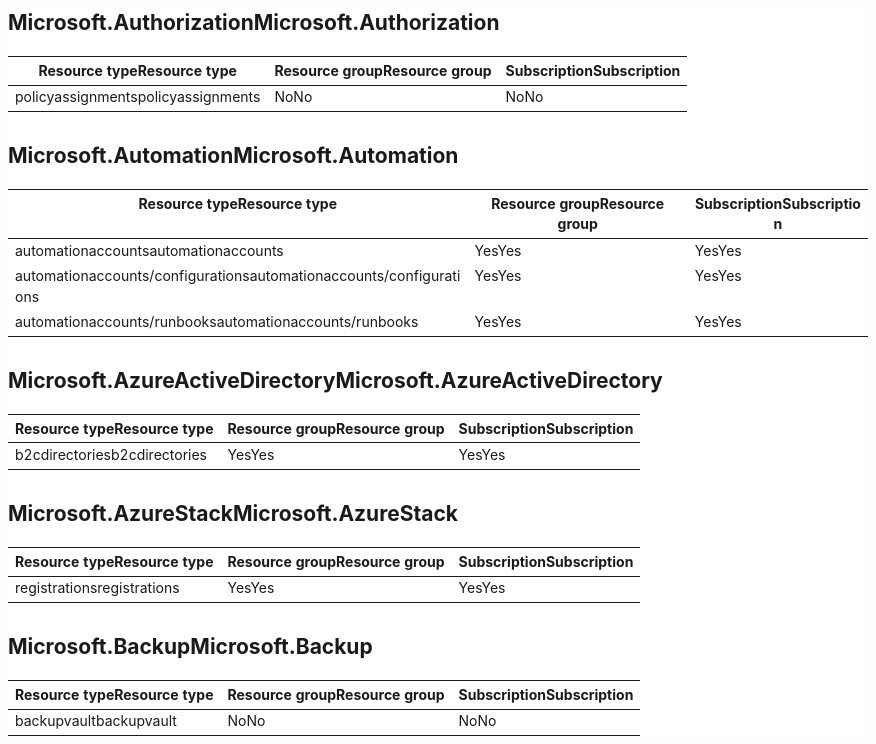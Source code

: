 ## <a name="microsoftauthorization"></a><span data-ttu-id="fb32b-135">Microsoft.Authorization</span><span class="sxs-lookup"><span data-stu-id="fb32b-135">Microsoft.Authorization</span></span>
| <span data-ttu-id="fb32b-136">Resource type</span><span class="sxs-lookup"><span data-stu-id="fb32b-136">Resource type</span></span> | <span data-ttu-id="fb32b-137">Resource group</span><span class="sxs-lookup"><span data-stu-id="fb32b-137">Resource group</span></span> | <span data-ttu-id="fb32b-138">Subscription</span><span class="sxs-lookup"><span data-stu-id="fb32b-138">Subscription</span></span> |
| ------------- | --------------- | ----------- |
| <span data-ttu-id="fb32b-139">policyassignments</span><span class="sxs-lookup"><span data-stu-id="fb32b-139">policyassignments</span></span> | <span data-ttu-id="fb32b-140">No</span><span class="sxs-lookup"><span data-stu-id="fb32b-140">No</span></span> | <span data-ttu-id="fb32b-141">No</span><span class="sxs-lookup"><span data-stu-id="fb32b-141">No</span></span> |

## <a name="microsoftautomation"></a><span data-ttu-id="fb32b-142">Microsoft.Automation</span><span class="sxs-lookup"><span data-stu-id="fb32b-142">Microsoft.Automation</span></span>
| <span data-ttu-id="fb32b-143">Resource type</span><span class="sxs-lookup"><span data-stu-id="fb32b-143">Resource type</span></span> | <span data-ttu-id="fb32b-144">Resource group</span><span class="sxs-lookup"><span data-stu-id="fb32b-144">Resource group</span></span> | <span data-ttu-id="fb32b-145">Subscription</span><span class="sxs-lookup"><span data-stu-id="fb32b-145">Subscription</span></span> |
| ------------- | -------------- | ------------ |
| <span data-ttu-id="fb32b-146">automationaccounts</span><span class="sxs-lookup"><span data-stu-id="fb32b-146">automationaccounts</span></span> | <span data-ttu-id="fb32b-147">Yes</span><span class="sxs-lookup"><span data-stu-id="fb32b-147">Yes</span></span> | <span data-ttu-id="fb32b-148">Yes</span><span class="sxs-lookup"><span data-stu-id="fb32b-148">Yes</span></span> |
| <span data-ttu-id="fb32b-149">automationaccounts/configurations</span><span class="sxs-lookup"><span data-stu-id="fb32b-149">automationaccounts/configurations</span></span> | <span data-ttu-id="fb32b-150">Yes</span><span class="sxs-lookup"><span data-stu-id="fb32b-150">Yes</span></span> | <span data-ttu-id="fb32b-151">Yes</span><span class="sxs-lookup"><span data-stu-id="fb32b-151">Yes</span></span> |
| <span data-ttu-id="fb32b-152">automationaccounts/runbooks</span><span class="sxs-lookup"><span data-stu-id="fb32b-152">automationaccounts/runbooks</span></span> | <span data-ttu-id="fb32b-153">Yes</span><span class="sxs-lookup"><span data-stu-id="fb32b-153">Yes</span></span> | <span data-ttu-id="fb32b-154">Yes</span><span class="sxs-lookup"><span data-stu-id="fb32b-154">Yes</span></span> |

## <a name="microsoftazureactivedirectory"></a><span data-ttu-id="fb32b-155">Microsoft.AzureActiveDirectory</span><span class="sxs-lookup"><span data-stu-id="fb32b-155">Microsoft.AzureActiveDirectory</span></span>
| <span data-ttu-id="fb32b-156">Resource type</span><span class="sxs-lookup"><span data-stu-id="fb32b-156">Resource type</span></span> | <span data-ttu-id="fb32b-157">Resource group</span><span class="sxs-lookup"><span data-stu-id="fb32b-157">Resource group</span></span> | <span data-ttu-id="fb32b-158">Subscription</span><span class="sxs-lookup"><span data-stu-id="fb32b-158">Subscription</span></span> |
| ------------- | -------------- | ------------ |
| <span data-ttu-id="fb32b-159">b2cdirectories</span><span class="sxs-lookup"><span data-stu-id="fb32b-159">b2cdirectories</span></span> | <span data-ttu-id="fb32b-160">Yes</span><span class="sxs-lookup"><span data-stu-id="fb32b-160">Yes</span></span> | <span data-ttu-id="fb32b-161">Yes</span><span class="sxs-lookup"><span data-stu-id="fb32b-161">Yes</span></span> |

## <a name="microsoftazurestack"></a><span data-ttu-id="fb32b-162">Microsoft.AzureStack</span><span class="sxs-lookup"><span data-stu-id="fb32b-162">Microsoft.AzureStack</span></span>
| <span data-ttu-id="fb32b-163">Resource type</span><span class="sxs-lookup"><span data-stu-id="fb32b-163">Resource type</span></span> | <span data-ttu-id="fb32b-164">Resource group</span><span class="sxs-lookup"><span data-stu-id="fb32b-164">Resource group</span></span> | <span data-ttu-id="fb32b-165">Subscription</span><span class="sxs-lookup"><span data-stu-id="fb32b-165">Subscription</span></span> |
| ------------- | -------------- | ------------ |
| <span data-ttu-id="fb32b-166">registrations</span><span class="sxs-lookup"><span data-stu-id="fb32b-166">registrations</span></span> | <span data-ttu-id="fb32b-167">Yes</span><span class="sxs-lookup"><span data-stu-id="fb32b-167">Yes</span></span> | <span data-ttu-id="fb32b-168">Yes</span><span class="sxs-lookup"><span data-stu-id="fb32b-168">Yes</span></span> |

## <a name="microsoftbackup"></a><span data-ttu-id="fb32b-169">Microsoft.Backup</span><span class="sxs-lookup"><span data-stu-id="fb32b-169">Microsoft.Backup</span></span>
| <span data-ttu-id="fb32b-170">Resource type</span><span class="sxs-lookup"><span data-stu-id="fb32b-170">Resource type</span></span> | <span data-ttu-id="fb32b-171">Resource group</span><span class="sxs-lookup"><span data-stu-id="fb32b-171">Resource group</span></span> | <span data-ttu-id="fb32b-172">Subscription</span><span class="sxs-lookup"><span data-stu-id="fb32b-172">Subscription</span></span> |
| ------------- | -------------- | ------------ |
| <span data-ttu-id="fb32b-173">backupvault</span><span class="sxs-lookup"><span data-stu-id="fb32b-173">backupvault</span></span> | <span data-ttu-id="fb32b-174">No</span><span class="sxs-lookup"><span data-stu-id="fb32b-174">No</span></span> | <span data-ttu-id="fb32b-175">No</span><span class="sxs-lookup"><span data-stu-id="fb32b-175">No</span></span> |
